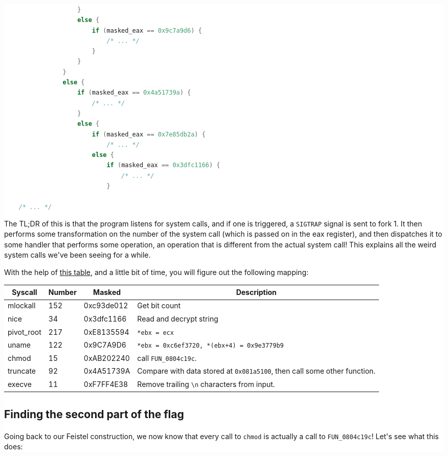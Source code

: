 ```c
                    }
                    else {
                        if (masked_eax == 0x9c7a9d6) {
                            /* ... */
                        }
                    }
                }
                else {
                    if (masked_eax == 0x4a51739a) {
                        /* ... */
                    }
                    else {
                        if (masked_eax == 0x7e85db2a) {
                            /* ... */
                        else {
                            if (masked_eax == 0x3dfc1166) {
                                /* ... */
                            }
                            
    /* ... */
```

The TL;DR of this is that the program listens for system calls, and if one is triggered, a `SIGTRAP` signal is sent to fork 1. It then performs some transformation on the number of the system call (which is passed on in the eax register), and then dispatches it to some handler that performs some operation, an operation that is different from the actual system call! This explains all the weird system calls we've been seeing for a while.

With the help of [this table](https://github.com/torvalds/linux/blob/v4.17/arch/x86/entry/syscalls/syscall_32.tbl#L17), and a little bit of time, you will figure out the following mapping:


| Syscall      | Number | Masked     | Description                                 |
|--------------|--------|------------|---------------------------------------------|
| mlockall     | 152    | 0xc93de012 | Get bit count                               |
| nice         | 34     | 0x3dfc1166 | Read and decrypt string                     |
| pivot_root   | 217    | 0xE8135594 | `*ebx = ecx`                                |
| uname        | 122    | 0x9C7A9D6  | `*ebx = 0xc6ef3720, *(ebx+4) = 0x9e3779b9`  |
| chmod        | 15     | 0xAB202240 | call `FUN_0804c19c`.                        |
| truncate     | 92     | 0x4A51739A | Compare with data stored at `0x081a5100`, then call some other function. |
| execve       | 11     | 0xF7FF4E38 | Remove trailing `\n` characters from input. |


Finding the second part of the flag
-----------------------------------

Going back to our Feistel construction, we now know that every call to `chmod` is actually a call to `FUN_0804c19c`! Let's see what this does:
